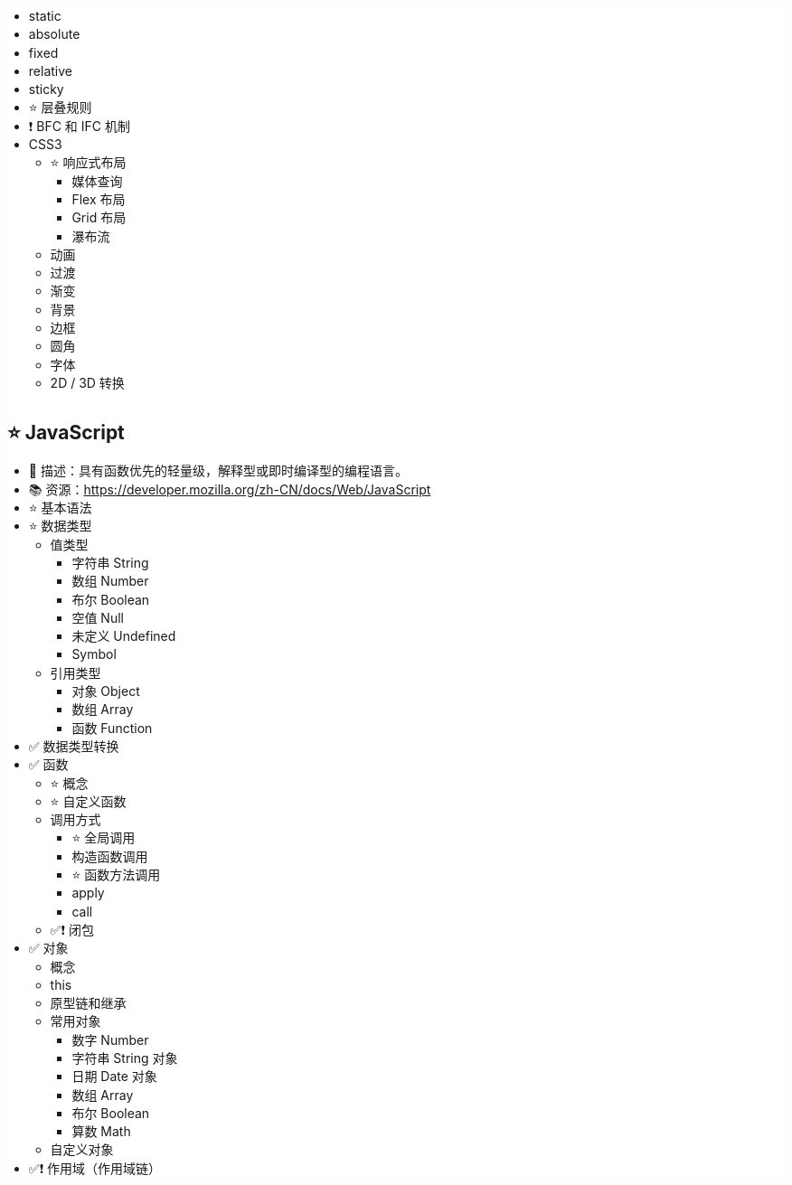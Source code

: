   - static
  - absolute
  - fixed
  - relative
  - sticky
- ⭐️ 层叠规则
- ❗ BFC 和 IFC 机制
- CSS3
  - ⭐️ 响应式布局
    - 媒体查询
    - Flex 布局
    - Grid 布局
    - 瀑布流
  - 动画
  - 过渡
  - 渐变
  - 背景
  - 边框
  - 圆角
  - 字体
  - 2D / 3D 转换

## ⭐️ JavaScript

- 💬 描述：具有函数优先的轻量级，解释型或即时编译型的编程语言。
- 📚 资源：https://developer.mozilla.org/zh-CN/docs/Web/JavaScript
- ⭐️ 基本语法
- ⭐️ 数据类型
  - 值类型
    - 字符串 String
    - 数组 Number
    - 布尔 Boolean
    - 空值 Null
    - 未定义 Undefined
    - Symbol
  - 引用类型
    - 对象 Object
    - 数组 Array
    - 函数 Function
- ✅ 数据类型转换
- ✅ 函数
  - ⭐️ 概念
  - ⭐️ 自定义函数
  - 调用方式
    - ⭐️ 全局调用
    - 构造函数调用
    - ⭐️ 函数方法调用
    - apply
    - call
  - ✅❗ 闭包
- ✅ 对象
  - 概念
  - this
  - 原型链和继承
  - 常用对象
    - 数字 Number
    - 字符串 String 对象
    - 日期 Date 对象
    - 数组 Array
    - 布尔 Boolean
    - 算数 Math
  - 自定义对象
- ✅❗ 作用域（作用域链）